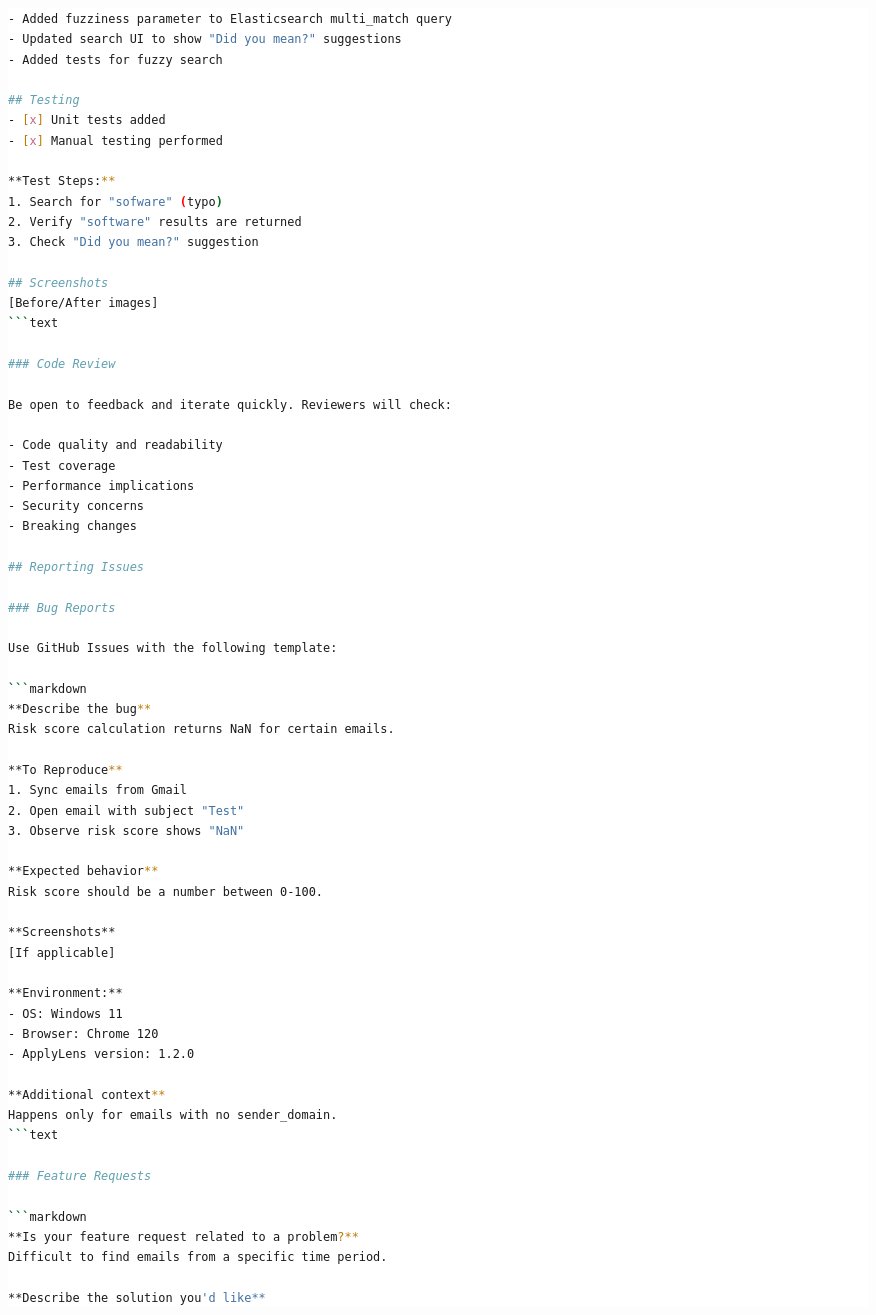 ```bash
- Added fuzziness parameter to Elasticsearch multi_match query
- Updated search UI to show "Did you mean?" suggestions
- Added tests for fuzzy search

## Testing
- [x] Unit tests added
- [x] Manual testing performed

**Test Steps:**
1. Search for "sofware" (typo)
2. Verify "software" results are returned
3. Check "Did you mean?" suggestion

## Screenshots
[Before/After images]
```text

### Code Review

Be open to feedback and iterate quickly. Reviewers will check:

- Code quality and readability
- Test coverage
- Performance implications
- Security concerns
- Breaking changes

## Reporting Issues

### Bug Reports

Use GitHub Issues with the following template:

```markdown
**Describe the bug**
Risk score calculation returns NaN for certain emails.

**To Reproduce**
1. Sync emails from Gmail
2. Open email with subject "Test"
3. Observe risk score shows "NaN"

**Expected behavior**
Risk score should be a number between 0-100.

**Screenshots**
[If applicable]

**Environment:**
- OS: Windows 11
- Browser: Chrome 120
- ApplyLens version: 1.2.0

**Additional context**
Happens only for emails with no sender_domain.
```text

### Feature Requests

```markdown
**Is your feature request related to a problem?**
Difficult to find emails from a specific time period.

**Describe the solution you'd like**
```
